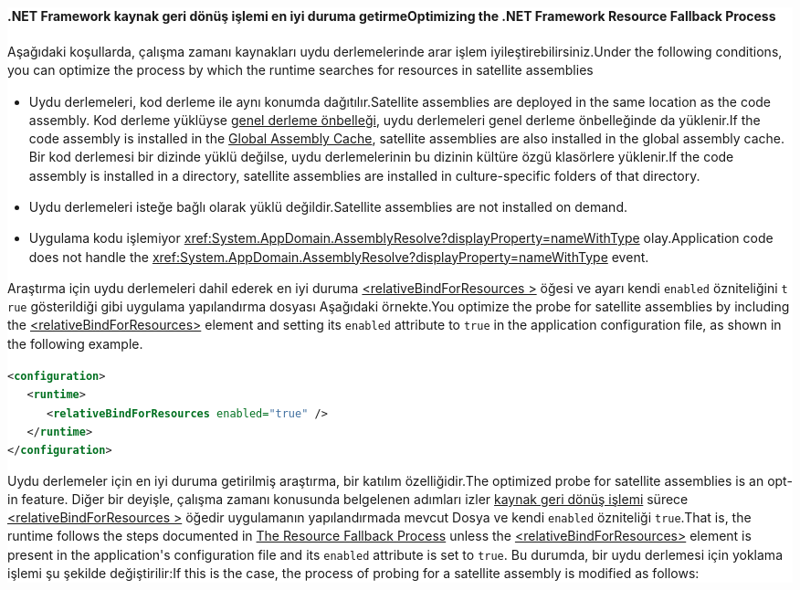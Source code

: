   
<a name="Optimizing"></a>   
#### <a name="optimizing-the-net-framework-resource-fallback-process"></a><span data-ttu-id="f6552-191">.NET Framework kaynak geri dönüş işlemi en iyi duruma getirme</span><span class="sxs-lookup"><span data-stu-id="f6552-191">Optimizing the .NET Framework Resource Fallback Process</span></span>
 <span data-ttu-id="f6552-192">Aşağıdaki koşullarda, çalışma zamanı kaynakları uydu derlemelerinde arar işlem iyileştirebilirsiniz.</span><span class="sxs-lookup"><span data-stu-id="f6552-192">Under the following conditions, you can optimize the process by which the runtime searches for resources in satellite assemblies</span></span>  
  
-   <span data-ttu-id="f6552-193">Uydu derlemeleri, kod derleme ile aynı konumda dağıtılır.</span><span class="sxs-lookup"><span data-stu-id="f6552-193">Satellite assemblies are deployed in the same location as the code assembly.</span></span> <span data-ttu-id="f6552-194">Kod derleme yüklüyse [genel derleme önbelleği](../../../docs/framework/app-domains/gac.md), uydu derlemeleri genel derleme önbelleğinde da yüklenir.</span><span class="sxs-lookup"><span data-stu-id="f6552-194">If the code assembly is installed in the [Global Assembly Cache](../../../docs/framework/app-domains/gac.md), satellite assemblies are also installed in the global assembly cache.</span></span> <span data-ttu-id="f6552-195">Bir kod derlemesi bir dizinde yüklü değilse, uydu derlemelerinin bu dizinin kültüre özgü klasörlere yüklenir.</span><span class="sxs-lookup"><span data-stu-id="f6552-195">If the code assembly is installed in a directory, satellite assemblies are installed in culture-specific folders of that directory.</span></span>  
  
-   <span data-ttu-id="f6552-196">Uydu derlemeleri isteğe bağlı olarak yüklü değildir.</span><span class="sxs-lookup"><span data-stu-id="f6552-196">Satellite assemblies are not installed on demand.</span></span>  
  
-   <span data-ttu-id="f6552-197">Uygulama kodu işlemiyor <xref:System.AppDomain.AssemblyResolve?displayProperty=nameWithType> olay.</span><span class="sxs-lookup"><span data-stu-id="f6552-197">Application code does not handle the <xref:System.AppDomain.AssemblyResolve?displayProperty=nameWithType> event.</span></span>  
  
 <span data-ttu-id="f6552-198">Araştırma için uydu derlemeleri dahil ederek en iyi duruma [ \<relativeBindForResources >](../../../docs/framework/configure-apps/file-schema/runtime/relativebindforresources-element.md) öğesi ve ayarı kendi `enabled` özniteliğini `true` gösterildiği gibi uygulama yapılandırma dosyası Aşağıdaki örnekte.</span><span class="sxs-lookup"><span data-stu-id="f6552-198">You optimize the probe for satellite assemblies by including the [\<relativeBindForResources>](../../../docs/framework/configure-apps/file-schema/runtime/relativebindforresources-element.md) element and setting its `enabled` attribute to `true` in the application configuration file, as shown in the following example.</span></span>  
  
```xml  
<configuration>  
   <runtime>  
      <relativeBindForResources enabled="true" />  
   </runtime>  
</configuration>  
```  
  
 <span data-ttu-id="f6552-199">Uydu derlemeler için en iyi duruma getirilmiş araştırma, bir katılım özelliğidir.</span><span class="sxs-lookup"><span data-stu-id="f6552-199">The optimized probe for satellite assemblies is an opt-in feature.</span></span> <span data-ttu-id="f6552-200">Diğer bir deyişle, çalışma zamanı konusunda belgelenen adımları izler [kaynak geri dönüş işlemi](../../../docs/framework/resources/packaging-and-deploying-resources-in-desktop-apps.md#cpconpackagingdeployingresourcesanchor1) sürece [ \<relativeBindForResources >](../../../docs/framework/configure-apps/file-schema/runtime/relativebindforresources-element.md) öğedir uygulamanın yapılandırmada mevcut Dosya ve kendi `enabled` özniteliği `true`.</span><span class="sxs-lookup"><span data-stu-id="f6552-200">That is, the runtime follows the steps documented in [The Resource Fallback Process](../../../docs/framework/resources/packaging-and-deploying-resources-in-desktop-apps.md#cpconpackagingdeployingresourcesanchor1) unless the [\<relativeBindForResources>](../../../docs/framework/configure-apps/file-schema/runtime/relativebindforresources-element.md) element is present in the application's configuration file and its `enabled` attribute is set to `true`.</span></span> <span data-ttu-id="f6552-201">Bu durumda, bir uydu derlemesi için yoklama işlemi şu şekilde değiştirilir:</span><span class="sxs-lookup"><span data-stu-id="f6552-201">If this is the case, the process of probing for a satellite assembly is modified as follows:</span></span>  
  